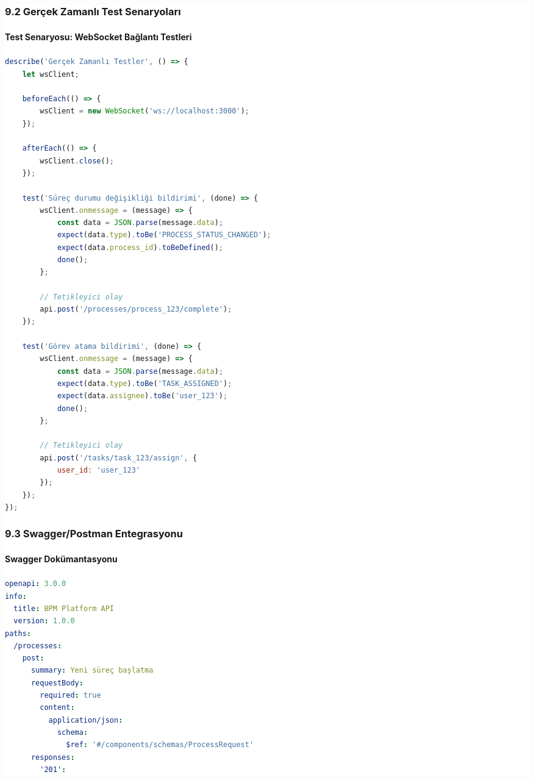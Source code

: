 ### 9.2 Gerçek Zamanlı Test Senaryoları

#### Test Senaryosu: WebSocket Bağlantı Testleri
```javascript
describe('Gerçek Zamanlı Testler', () => {
    let wsClient;

    beforeEach(() => {
        wsClient = new WebSocket('ws://localhost:3000');
    });

    afterEach(() => {
        wsClient.close();
    });

    test('Süreç durumu değişikliği bildirimi', (done) => {
        wsClient.onmessage = (message) => {
            const data = JSON.parse(message.data);
            expect(data.type).toBe('PROCESS_STATUS_CHANGED');
            expect(data.process_id).toBeDefined();
            done();
        };

        // Tetikleyici olay
        api.post('/processes/process_123/complete');
    });

    test('Görev atama bildirimi', (done) => {
        wsClient.onmessage = (message) => {
            const data = JSON.parse(message.data);
            expect(data.type).toBe('TASK_ASSIGNED');
            expect(data.assignee).toBe('user_123');
            done();
        };

        // Tetikleyici olay
        api.post('/tasks/task_123/assign', {
            user_id: 'user_123'
        });
    });
});
```

### 9.3 Swagger/Postman Entegrasyonu

#### Swagger Dokümantasyonu
```yaml
openapi: 3.0.0
info:
  title: BPM Platform API
  version: 1.0.0
paths:
  /processes:
    post:
      summary: Yeni süreç başlatma
      requestBody:
        required: true
        content:
          application/json:
            schema:
              $ref: '#/components/schemas/ProcessRequest'
      responses:
        '201':
```